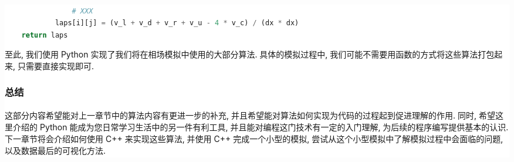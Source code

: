 ```python {lineNos=inline}
                # XXX
            laps[i][j] = (v_l + v_d + v_r + v_u - 4 * v_c) / (dx * dx)
    return laps
```

至此, 我们使用 Python 实现了我们将在相场模拟中使用的大部分算法. 具体的模拟过程中, 我们可能不需要用函数的方式将这些算法打包起来, 只需要直接实现即可.

### 总结

这部分内容希望能对上一章节中的算法内容有更进一步的补充, 并且希望能对算法如何实现为代码的过程起到促进理解的作用. 同时, 希望这里介绍的 Python 能成为您日常学习生活中的另一件有利工具, 并且能对编程这门技术有一定的入门理解, 为后续的程序编写提供基本的认识. 下一章节将会介绍如何使用 C++ 来实现这些算法, 并使用 C++ 完成一个小型的模拟, 尝试从这个小型模拟中了解模拟过程中会面临的问题, 以及数据最后的可视化方法.